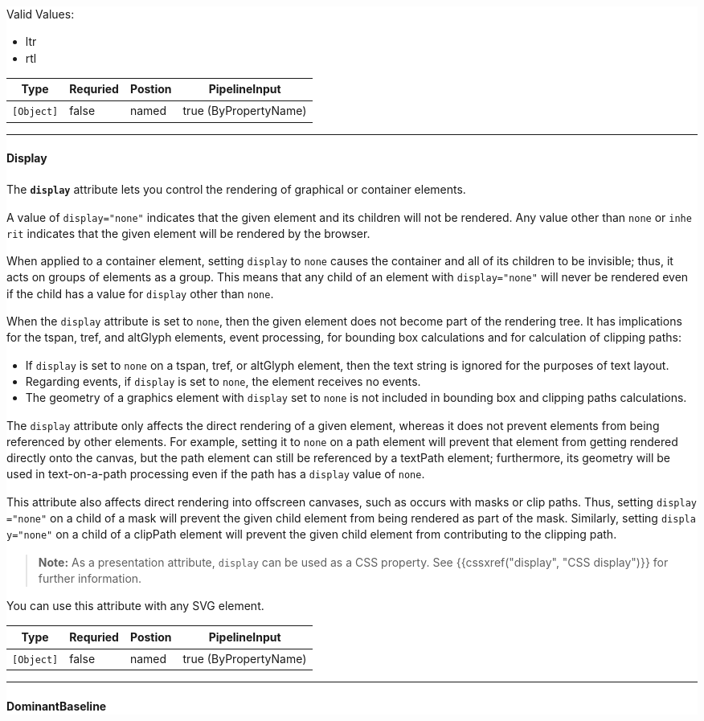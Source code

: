 

Valid Values:

* ltr
* rtl



|Type          |Requried|Postion|PipelineInput        |
|--------------|--------|-------|---------------------|
|```[Object]```|false   |named  |true (ByPropertyName)|
---
#### **Display**

The **`display`** attribute lets you control the rendering of graphical or container elements.

A value of `display="none"` indicates that the given element and its children will not be rendered. Any value other than `none` or `inherit` indicates that the given element will be rendered by the browser.

When applied to a container element, setting `display` to `none` causes the container and all of its children to be invisible; thus, it acts on groups of elements as a group. This means that any child of an element with `display="none"` will never be rendered even if the child has a value for `display` other than `none`.

When the `display` attribute is set to `none`, then the given element does not become part of the rendering tree. It has implications for the tspan, tref, and altGlyph elements, event processing, for bounding box calculations and for calculation of clipping paths:

* If `display` is set to `none` on a tspan, tref, or altGlyph element, then the text string is ignored for the purposes of text layout.
* Regarding events, if `display` is set to `none`, the element receives no events.
* The geometry of a graphics element with `display` set to `none` is not included in bounding box and clipping paths calculations.

The `display` attribute only affects the direct rendering of a given element, whereas it does not prevent elements from being referenced by other elements. For example, setting it to `none` on a path element will prevent that element from getting rendered directly onto the canvas, but the path element can still be referenced by a textPath element; furthermore, its geometry will be used in text-on-a-path processing even if the path has a `display` value of `none`.

This attribute also affects direct rendering into offscreen canvases, such as occurs with masks or clip paths. Thus, setting `display="none"` on a child of a mask will prevent the given child element from being rendered as part of the mask. Similarly, setting `display="none"` on a child of a clipPath element will prevent the given child element from contributing to the clipping path.

> **Note:** As a presentation attribute, `display` can be used as a CSS property. See {{cssxref("display", "CSS display")}} for further information.

You can use this attribute with any SVG element.



|Type          |Requried|Postion|PipelineInput        |
|--------------|--------|-------|---------------------|
|```[Object]```|false   |named  |true (ByPropertyName)|
---
#### **DominantBaseline**
